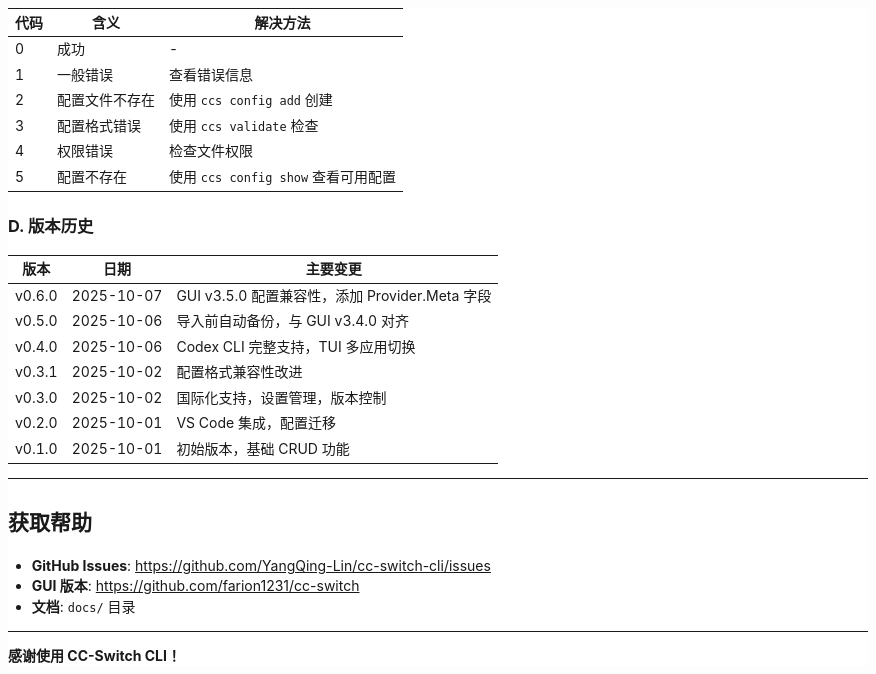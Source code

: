 | 代码 | 含义 | 解决方法 |
|-----|------|---------|
| 0 | 成功 | - |
| 1 | 一般错误 | 查看错误信息 |
| 2 | 配置文件不存在 | 使用 `ccs config add` 创建 |
| 3 | 配置格式错误 | 使用 `ccs validate` 检查 |
| 4 | 权限错误 | 检查文件权限 |
| 5 | 配置不存在 | 使用 `ccs config show` 查看可用配置 |

### D. 版本历史

| 版本 | 日期 | 主要变更 |
|------|------|---------|
| v0.6.0 | 2025-10-07 | GUI v3.5.0 配置兼容性，添加 Provider.Meta 字段 |
| v0.5.0 | 2025-10-06 | 导入前自动备份，与 GUI v3.4.0 对齐 |
| v0.4.0 | 2025-10-06 | Codex CLI 完整支持，TUI 多应用切换 |
| v0.3.1 | 2025-10-02 | 配置格式兼容性改进 |
| v0.3.0 | 2025-10-02 | 国际化支持，设置管理，版本控制 |
| v0.2.0 | 2025-10-01 | VS Code 集成，配置迁移 |
| v0.1.0 | 2025-10-01 | 初始版本，基础 CRUD 功能 |

---

## 获取帮助

- **GitHub Issues**: https://github.com/YangQing-Lin/cc-switch-cli/issues
- **GUI 版本**: https://github.com/farion1231/cc-switch
- **文档**: `docs/` 目录

---

**感谢使用 CC-Switch CLI！**
